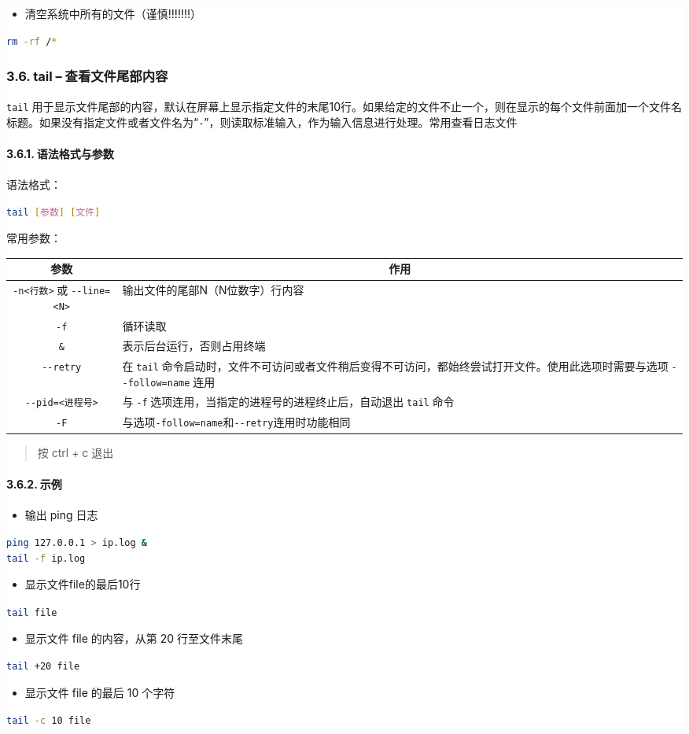 - 清空系统中所有的文件（谨慎!!!!!!!）

```bash
rm -rf /*
```

### 3.6. tail – 查看文件尾部内容

`tail` 用于显示文件尾部的内容，默认在屏幕上显示指定文件的末尾10行。如果给定的文件不止一个，则在显示的每个文件前面加一个文件名标题。如果没有指定文件或者文件名为“`-`”，则读取标准输入，作为输入信息进行处理。常用查看日志文件

#### 3.6.1. 语法格式与参数

语法格式：

```bash
tail [参数] [文件]
```

常用参数：

|            参数            |                                                       作用                                                        |
| :------------------------: | ----------------------------------------------------------------------------------------------------------------- |
| `-n<行数>` 或 `--line=<N>` | 输出文件的尾部N（N位数字）行内容                                                                                     |
|            `-f`            | 循环读取                                                                                                          |
|            `&`             | 表示后台运行，否则占用终端                                                                                          |
|         `--retry`          | 在 `tail` 命令启动时，文件不可访问或者文件稍后变得不可访问，都始终尝试打开文件。使用此选项时需要与选项 `--follow=name` 连用 |
|      `--pid=<进程号>`      | 与 `-f` 选项连用，当指定的进程号的进程终止后，自动退出 `tail` 命令                                                     |
|            `-F`            | 与选项`-follow=name`和`--retry`连用时功能相同                                                                       |

> 按 ctrl + c 退出

#### 3.6.2. 示例

- 输出 ping 日志

```bash
ping 127.0.0.1 > ip.log &
tail -f ip.log
```

- 显示文件file的最后10行

```bash
tail file
```

- 显示文件 file 的内容，从第 20 行至文件末尾

```bash
tail +20 file
```

- 显示文件 file 的最后 10 个字符

```bash
tail -c 10 file
```
